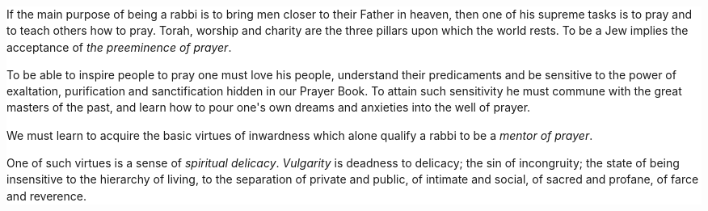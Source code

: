 
<tr><td style="vertical-align:top;" width="46%">
<div class="liturgy"><span lang="he">

</span></div></td>
 
<td style="vertical-align:top;" width="53%">
<div class="english">
If the main purpose of being a rabbi is to bring men closer to their Father in heaven, then one of his supreme tasks is to pray and to teach others how to pray. Torah, worship and charity are the three pillars upon which the world rests. To be a Jew implies the acceptance of <em>the preeminence of prayer</em>.
</div></td></tr>


<tr><td style="vertical-align:top;" width="46%">
<div class="liturgy"><span lang="he">

</span></div></td>
 
<td style="vertical-align:top;" width="53%">
<div class="english">
To be able to inspire people to pray one must love his people, understand their predicaments and be sensitive to the power of exaltation, purification and sanctification hidden in our Prayer Book. To attain such sensitivity he must commune with the great masters of the past, and learn how to pour one's own dreams and anxieties into the well of prayer.
</div></td></tr>


<tr><td style="vertical-align:top;" width="46%">
<div class="liturgy"><span lang="he">

</span></div></td>
 
<td style="vertical-align:top;" width="53%">
<div class="english">
We must learn to acquire the basic virtues of inwardness which alone qualify a rabbi to be a <em>mentor of prayer</em>.
</div></td></tr>


<tr><td style="vertical-align:top;" width="46%">
<div class="liturgy"><span lang="he">

</span></div></td>
 
<td style="vertical-align:top;" width="53%">
<div class="english">
One of such virtues is a sense of <em>spiritual delicacy</em>. <em>Vulgarity</em> is deadness to delicacy; the sin of incongruity; the state of being insensitive to the hierarchy of living, to the separation of private and public, of intimate and social, of sacred and profane, of farce and reverence.
</div></td></tr>


<tr><td style="vertical-align:top;" width="46%">
<div class="liturgy"><span lang="he">

</span></div></td>
 